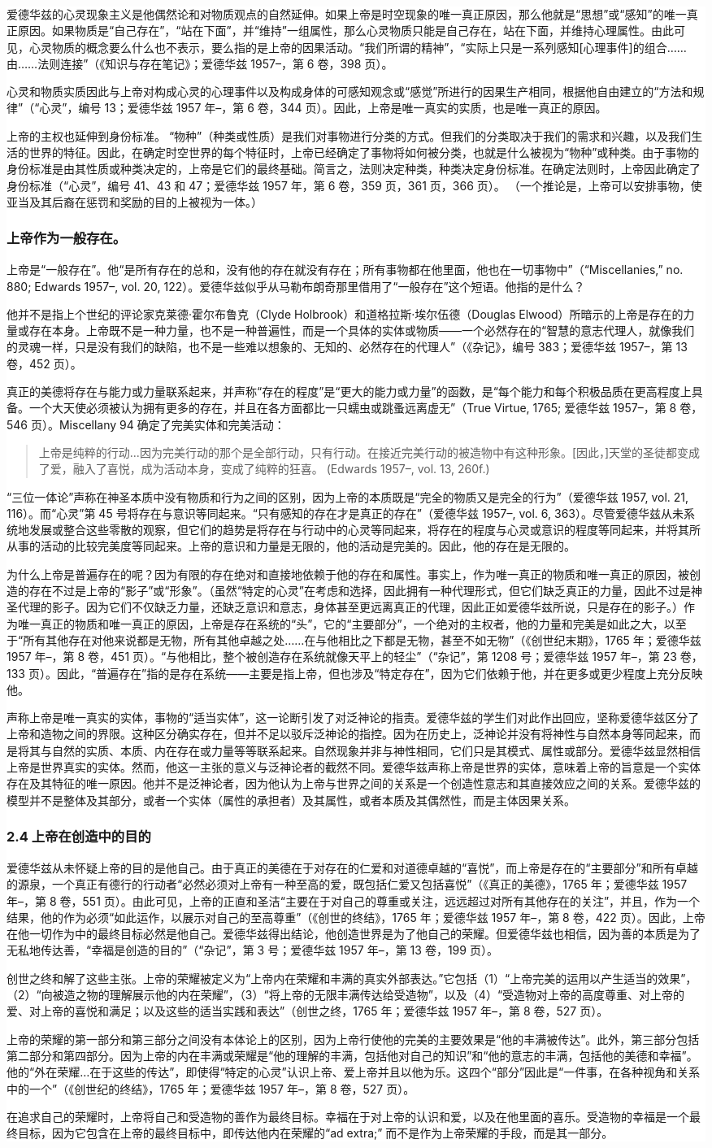 爱德华兹的心灵现象主义是他偶然论和对物质观点的自然延伸。如果上帝是时空现象的唯一真正原因，那么他就是“思想”或“感知”的唯一真正原因。如果物质是“自己存在”，“站在下面”，并“维持”一组属性，那么心灵物质只能是自己存在，站在下面，并维持心理属性。由此可见，心灵物质的概念要么什么也不表示，要么指的是上帝的因果活动。“我们所谓的精神”，“实际上只是一系列感知\[心理事件]的组合……由……法则连接”（《知识与存在笔记》；爱德华兹 1957–，第 6 卷，398 页）。

心灵和物质实质因此与上帝对构成心灵的心理事件以及构成身体的可感知观念或“感觉”所进行的因果生产相同，根据他自由建立的“方法和规律”（“心灵”，编号 13；爱德华兹 1957 年–，第 6 卷，344 页）。因此，上帝是唯一真实的实质，也是唯一真正的原因。

上帝的主权也延伸到身份标准。 “物种”（种类或性质）是我们对事物进行分类的方式。但我们的分类取决于我们的需求和兴趣，以及我们生活的世界的特征。因此，在确定时空世界的每个特征时，上帝已经确定了事物将如何被分类，也就是什么被视为“物种”或种类。由于事物的身份标准是由其性质或种类决定的，上帝是它们的最终基础。简言之，法则决定种类，种类决定身份标准。在确定法则时，上帝因此确定了身份标准（“心灵”，编号 41、43 和 47；爱德华兹 1957 年，第 6 卷，359 页，361 页，366 页）。 （一个推论是，上帝可以安排事物，使亚当及其后裔在惩罚和奖励的目的上被视为一体。）

### 上帝作为一般存在。

上帝是“一般存在”。他“是所有存在的总和，没有他的存在就没有存在；所有事物都在他里面，他也在一切事物中”（“Miscellanies,” no. 880; Edwards 1957–, vol. 20, 122）。爱德华兹似乎从马勒布朗奇那里借用了“一般存在”这个短语。他指的是什么？

他并不是指上个世纪的评论家克莱德·霍尔布鲁克（Clyde Holbrook）和道格拉斯·埃尔伍德（Douglas Elwood）所暗示的上帝是存在的力量或存在本身。上帝既不是一种力量，也不是一种普遍性，而是一个具体的实体或物质——一个必然存在的“智慧的意志代理人，就像我们的灵魂一样，只是没有我们的缺陷，也不是一些难以想象的、无知的、必然存在的代理人”（《杂记》，编号 383；爱德华兹 1957–，第 13 卷，452 页）。

真正的美德将存在与能力或力量联系起来，并声称“存在的程度”是“更大的能力或力量”的函数，是“每个能力和每个积极品质在更高程度上具备。一个大天使必须被认为拥有更多的存在，并且在各方面都比一只蠕虫或跳蚤远离虚无”（True Virtue, 1765; 爱德华兹 1957–，第 8 卷，546 页）。Miscellany 94 确定了完美实体和完美活动：

> 上帝是纯粹的行动...因为完美行动的那个是全部行动，只有行动。在接近完美行动的被造物中有这种形象。\[因此，]天堂的圣徒都变成了爱，融入了喜悦，成为活动本身，变成了纯粹的狂喜。 (Edwards 1957–, vol. 13, 260f.)

“三位一体论”声称在神圣本质中没有物质和行为之间的区别，因为上帝的本质既是“完全的物质又是完全的行为”（爱德华兹 1957, vol. 21, 116）。而“心灵”第 45 号将存在与意识等同起来。“只有感知的存在才是真正的存在”（爱德华兹 1957–, vol. 6, 363）。尽管爱德华兹从未系统地发展或整合这些零散的观察，但它们的趋势是将存在与行动中的心灵等同起来，将存在的程度与心灵或意识的程度等同起来，并将其所从事的活动的比较完美度等同起来。上帝的意识和力量是无限的，他的活动是完美的。因此，他的存在是无限的。

为什么上帝是普遍存在的呢？因为有限的存在绝对和直接地依赖于他的存在和属性。事实上，作为唯一真正的物质和唯一真正的原因，被创造的存在不过是上帝的“影子”或“形象”。（虽然“特定的心灵”在考虑和选择，因此拥有一种代理形式，但它们缺乏真正的力量，因此不过是神圣代理的影子。因为它们不仅缺乏力量，还缺乏意识和意志，身体甚至更远离真正的代理，因此正如爱德华兹所说，只是存在的影子。）作为唯一真正的物质和唯一真正的原因，上帝是存在系统的“头”，它的“主要部分”，一个绝对的主权者，他的力量和完美是如此之大，以至于“所有其他存在对他来说都是无物，所有其他卓越之处……在与他相比之下都是无物，甚至不如无物”（《创世纪末期》，1765 年；爱德华兹 1957 年–，第 8 卷，451 页）。“与他相比，整个被创造存在系统就像天平上的轻尘”（“杂记”，第 1208 号；爱德华兹 1957 年–，第 23 卷，133 页）。因此，“普遍存在”指的是存在系统——主要是指上帝，但也涉及“特定存在”，因为它们依赖于他，并在更多或更少程度上充分反映他。

声称上帝是唯一真实的实体，事物的“适当实体”，这一论断引发了对泛神论的指责。爱德华兹的学生们对此作出回应，坚称爱德华兹区分了上帝和造物之间的界限。这种区分确实存在，但并不足以驳斥泛神论的指控。因为在历史上，泛神论并没有将神性与自然本身等同起来，而是将其与自然的实质、本质、内在存在或力量等等联系起来。自然现象并非与神性相同，它们只是其模式、属性或部分。爱德华兹显然相信上帝是世界真实的实体。然而，他这一主张的意义与泛神论者的截然不同。爱德华兹声称上帝是世界的实体，意味着上帝的旨意是一个实体存在及其特征的唯一原因。他并不是泛神论者，因为他认为上帝与世界之间的关系是一个创造性意志和其直接效应之间的关系。爱德华兹的模型并不是整体及其部分，或者一个实体（属性的承担者）及其属性，或者本质及其偶然性，而是主体因果关系。

### 2.4 上帝在创造中的目的

爱德华兹从未怀疑上帝的目的是他自己。由于真正的美德在于对存在的仁爱和对道德卓越的“喜悦”，而上帝是存在的“主要部分”和所有卓越的源泉，一个真正有德行的行动者“必然必须对上帝有一种至高的爱，既包括仁爱又包括喜悦”（《真正的美德》，1765 年；爱德华兹 1957 年–，第 8 卷，551 页）。由此可见，上帝的正直和圣洁“主要在于对自己的尊重或关注，远远超过对所有其他存在的关注”，并且，作为一个结果，他的作为必须“如此运作，以展示对自己的至高尊重”（《创世的终结》，1765 年；爱德华兹 1957 年–，第 8 卷，422 页）。因此，上帝在他一切作为中的最终目标必然是他自己。爱德华兹得出结论，他创造世界是为了他自己的荣耀。但爱德华兹也相信，因为善的本质是为了无私地传达善，“幸福是创造的目的”（“杂记”，第 3 号；爱德华兹 1957 年–，第 13 卷，199 页）。

创世之终和解了这些主张。上帝的荣耀被定义为“上帝内在荣耀和丰满的真实外部表达。”它包括（1）“上帝完美的运用以产生适当的效果”，（2）“向被造之物的理解展示他的内在荣耀”，（3）“将上帝的无限丰满传达给受造物”，以及（4）“受造物对上帝的高度尊重、对上帝的爱、对上帝的喜悦和满足；以及这些的适当实践和表达”（创世之终，1765 年；爱德华兹 1957 年–，第 8 卷，527 页）。

上帝的荣耀的第一部分和第三部分之间没有本体论上的区别，因为上帝行使他的完美的主要效果是“他的丰满被传达”。此外，第三部分包括第二部分和第四部分。因为上帝的内在丰满或荣耀是“他的理解的丰满，包括他对自己的知识”和“他的意志的丰满，包括他的美德和幸福”。他的“外在荣耀…在于这些的传达”，即使得“特定的心灵”认识上帝、爱上帝并且以他为乐。这四个“部分”因此是“一件事，在各种视角和关系中的一个”（《创世纪的终结》，1765 年；爱德华兹 1957 年–，第 8 卷，527 页）。

在追求自己的荣耀时，上帝将自己和受造物的善作为最终目标。幸福在于对上帝的认识和爱，以及在他里面的喜乐。受造物的幸福是一个最终目标，因为它包含在上帝的最终目标中，即传达他内在荣耀的“ad extra;” 而不是作为上帝荣耀的手段，而是其一部分。
